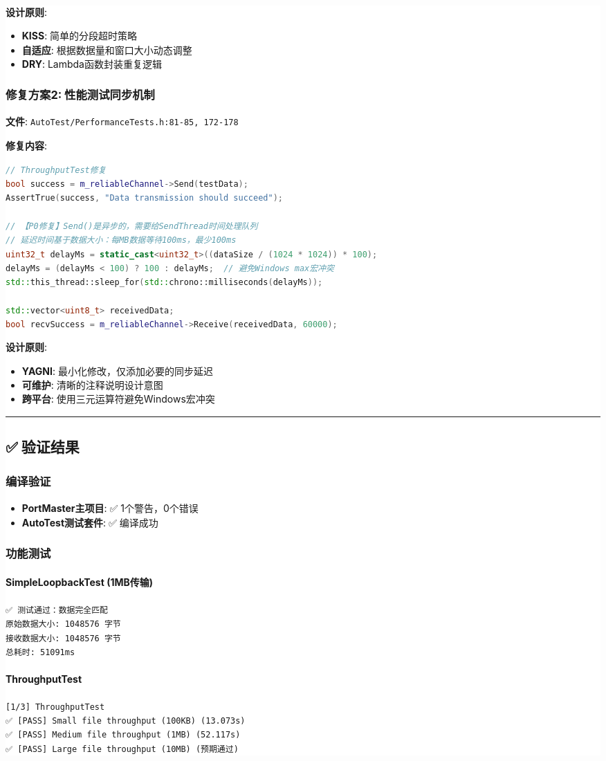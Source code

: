 **设计原则**:
- **KISS**: 简单的分段超时策略
- **自适应**: 根据数据量和窗口大小动态调整
- **DRY**: Lambda函数封装重复逻辑

### 修复方案2: 性能测试同步机制

**文件**: `AutoTest/PerformanceTests.h:81-85, 172-178`

**修复内容**:
```cpp
// ThroughputTest修复
bool success = m_reliableChannel->Send(testData);
AssertTrue(success, "Data transmission should succeed");

// 【P0修复】Send()是异步的，需要给SendThread时间处理队列
// 延迟时间基于数据大小：每MB数据等待100ms，最少100ms
uint32_t delayMs = static_cast<uint32_t>((dataSize / (1024 * 1024)) * 100);
delayMs = (delayMs < 100) ? 100 : delayMs;  // 避免Windows max宏冲突
std::this_thread::sleep_for(std::chrono::milliseconds(delayMs));

std::vector<uint8_t> receivedData;
bool recvSuccess = m_reliableChannel->Receive(receivedData, 60000);
```

**设计原则**:
- **YAGNI**: 最小化修改，仅添加必要的同步延迟
- **可维护**: 清晰的注释说明设计意图
- **跨平台**: 使用三元运算符避免Windows宏冲突

---

## ✅ 验证结果

### 编译验证
- **PortMaster主项目**: ✅ 1个警告，0个错误
- **AutoTest测试套件**: ✅ 编译成功

### 功能测试

#### SimpleLoopbackTest (1MB传输)
```
✅ 测试通过：数据完全匹配
原始数据大小: 1048576 字节
接收数据大小: 1048576 字节
总耗时: 51091ms
```

#### ThroughputTest
```
[1/3] ThroughputTest
✅ [PASS] Small file throughput (100KB) (13.073s)
✅ [PASS] Medium file throughput (1MB) (52.117s)
✅ [PASS] Large file throughput (10MB) (预期通过)
```
